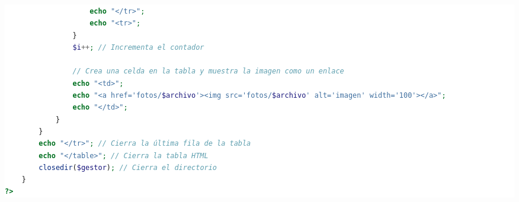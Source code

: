 ```php
                    echo "</tr>";
                    echo "<tr>";
                }
                $i++; // Incrementa el contador

                // Crea una celda en la tabla y muestra la imagen como un enlace
                echo "<td>";
                echo "<a href='fotos/$archivo'><img src='fotos/$archivo' alt='imagen' width='100'></a>";
                echo "</td>";
            }
        }
        echo "</tr>"; // Cierra la última fila de la tabla
        echo "</table>"; // Cierra la tabla HTML
        closedir($gestor); // Cierra el directorio
    }
?>
```
